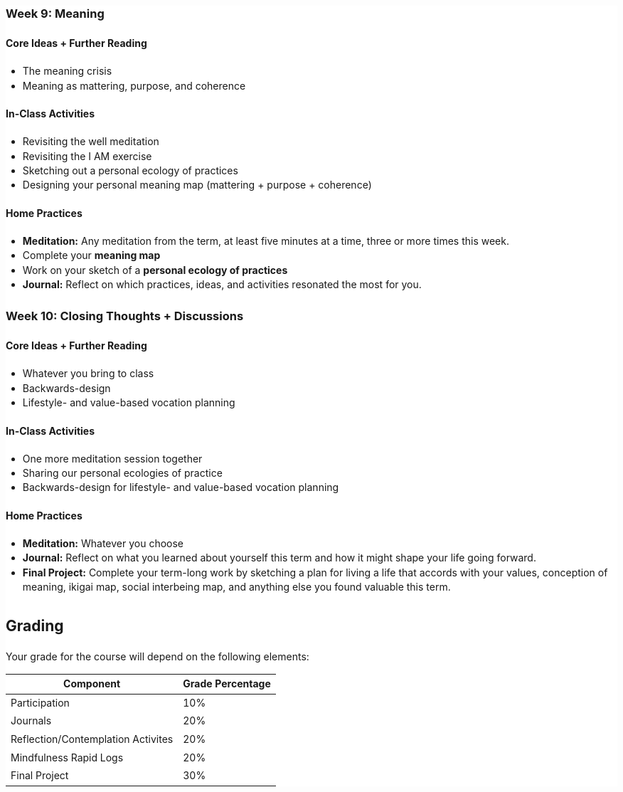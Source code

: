 ### Week 9: Meaning

#### Core Ideas + Further Reading
- The meaning crisis
- Meaning as mattering, purpose, and coherence

#### In-Class Activities
- Revisiting the well meditation
- Revisiting the I AM exercise 
- Sketching out a personal ecology of practices
- Designing your personal meaning map (mattering + purpose + coherence)

#### Home Practices
- **Meditation:** Any meditation from the term, at least five minutes at a time, three or more times this week.
- Complete your **meaning map**
- Work on your sketch of a **personal ecology of practices**
- **Journal:** Reflect on which practices, ideas, and activities resonated the most for you.

### Week 10: Closing Thoughts + Discussions

#### Core Ideas + Further Reading
- Whatever you bring to class
- Backwards-design
- Lifestyle- and value-based vocation planning

#### In-Class Activities
- One more meditation session together
- Sharing our personal ecologies of practice
- Backwards-design for lifestyle- and value-based vocation planning

#### Home Practices
- **Meditation:** Whatever you choose
- **Journal:** Reflect on what you learned about yourself this term and how it might shape your life going forward. 
- **Final Project:** Complete your term-long work by sketching a plan for living a life that accords with your values, conception of meaning, ikigai map, social interbeing map, and anything else you found valuable this term. 

## Grading
Your grade for the course will depend on the following elements: 

| Component                          | Grade Percentage |
| ---------------------------------- | ---------------- |
| Participation                      | 10%              |
| Journals                           | 20%              |
| Reflection/Contemplation Activites | 20%              |
| Mindfulness Rapid Logs             | 20%              |
| Final Project                      | 30%              |
